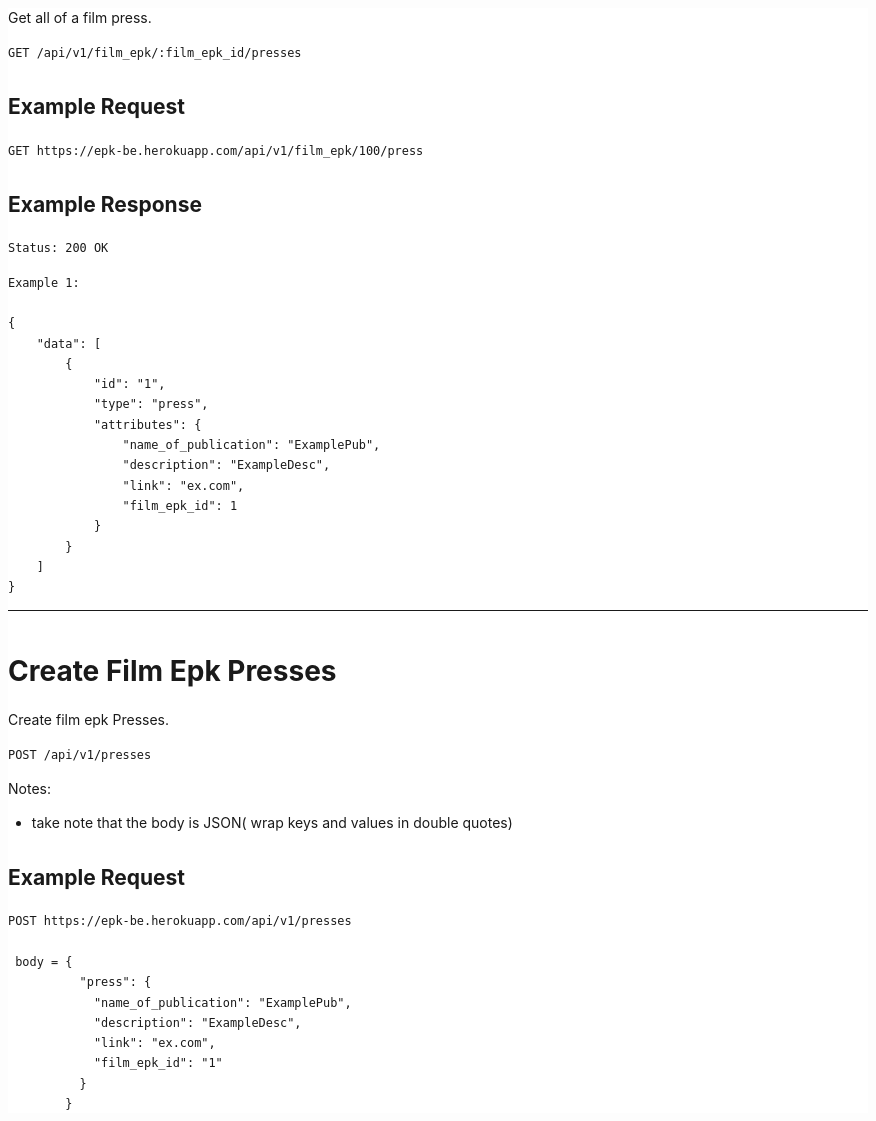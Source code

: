 Get all of a film press.

```
GET /api/v1/film_epk/:film_epk_id/presses
```

## Example Request

```
GET https://epk-be.herokuapp.com/api/v1/film_epk/100/press
```

## Example Response

```
Status: 200 OK
```

```
Example 1:

{
    "data": [
        {
            "id": "1",
            "type": "press",
            "attributes": {
                "name_of_publication": "ExamplePub",
                "description": "ExampleDesc",
                "link": "ex.com",
                "film_epk_id": 1
            }
        }
    ]
}

```
---

# Create Film Epk Presses

Create film epk Presses.

```
POST /api/v1/presses
```

Notes:
- take note that the body is JSON( wrap keys and values in double quotes)

## Example Request

```
POST https://epk-be.herokuapp.com/api/v1/presses

 body = {
          "press": {
            "name_of_publication": "ExamplePub",
            "description": "ExampleDesc",
            "link": "ex.com",
            "film_epk_id": "1"
          }
        }
```
